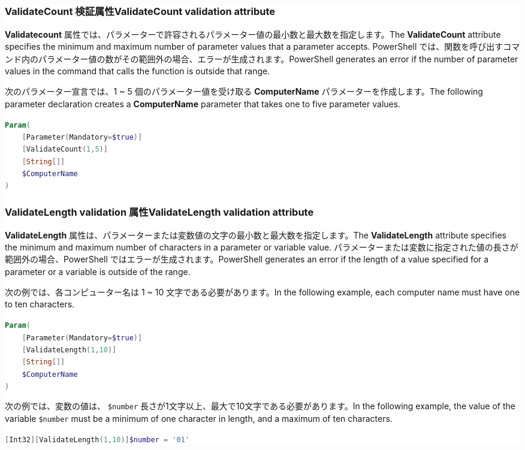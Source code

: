 ### <a name="validatecount-validation-attribute"></a><span data-ttu-id="9a7eb-234">ValidateCount 検証属性</span><span class="sxs-lookup"><span data-stu-id="9a7eb-234">ValidateCount validation attribute</span></span>

<span data-ttu-id="9a7eb-235">**Validatecount** 属性では、パラメーターで許容されるパラメーター値の最小数と最大数を指定します。</span><span class="sxs-lookup"><span data-stu-id="9a7eb-235">The **ValidateCount** attribute specifies the minimum and maximum number of parameter values that a parameter accepts.</span></span> <span data-ttu-id="9a7eb-236">PowerShell では、関数を呼び出すコマンド内のパラメーター値の数がその範囲外の場合、エラーが生成されます。</span><span class="sxs-lookup"><span data-stu-id="9a7eb-236">PowerShell generates an error if the number of parameter values in the command that calls the function is outside that range.</span></span>

<span data-ttu-id="9a7eb-237">次のパラメーター宣言では、1 ~ 5 個のパラメーター値を受け取る **ComputerName** パラメーターを作成します。</span><span class="sxs-lookup"><span data-stu-id="9a7eb-237">The following parameter declaration creates a **ComputerName** parameter that takes one to five parameter values.</span></span>

```powershell
Param(
    [Parameter(Mandatory=$true)]
    [ValidateCount(1,5)]
    [String[]]
    $ComputerName
)
```

### <a name="validatelength-validation-attribute"></a><span data-ttu-id="9a7eb-238">ValidateLength validation 属性</span><span class="sxs-lookup"><span data-stu-id="9a7eb-238">ValidateLength validation attribute</span></span>

<span data-ttu-id="9a7eb-239">**ValidateLength** 属性は、パラメーターまたは変数値の文字の最小数と最大数を指定します。</span><span class="sxs-lookup"><span data-stu-id="9a7eb-239">The **ValidateLength** attribute specifies the minimum and maximum number of characters in a parameter or variable value.</span></span> <span data-ttu-id="9a7eb-240">パラメーターまたは変数に指定された値の長さが範囲外の場合、PowerShell ではエラーが生成されます。</span><span class="sxs-lookup"><span data-stu-id="9a7eb-240">PowerShell generates an error if the length of a value specified for a parameter or a variable is outside of the range.</span></span>

<span data-ttu-id="9a7eb-241">次の例では、各コンピューター名は 1 ~ 10 文字である必要があります。</span><span class="sxs-lookup"><span data-stu-id="9a7eb-241">In the following example, each computer name must have one to ten characters.</span></span>

```powershell
Param(
    [Parameter(Mandatory=$true)]
    [ValidateLength(1,10)]
    [String[]]
    $ComputerName
)
```

<span data-ttu-id="9a7eb-242">次の例では、変数の値は、 `$number` 長さが1文字以上、最大で10文字である必要があります。</span><span class="sxs-lookup"><span data-stu-id="9a7eb-242">In the following example, the value of the variable `$number` must be a minimum of one character in length, and a maximum of ten characters.</span></span>

```powershell
[Int32][ValidateLength(1,10)]$number = '01'
```
